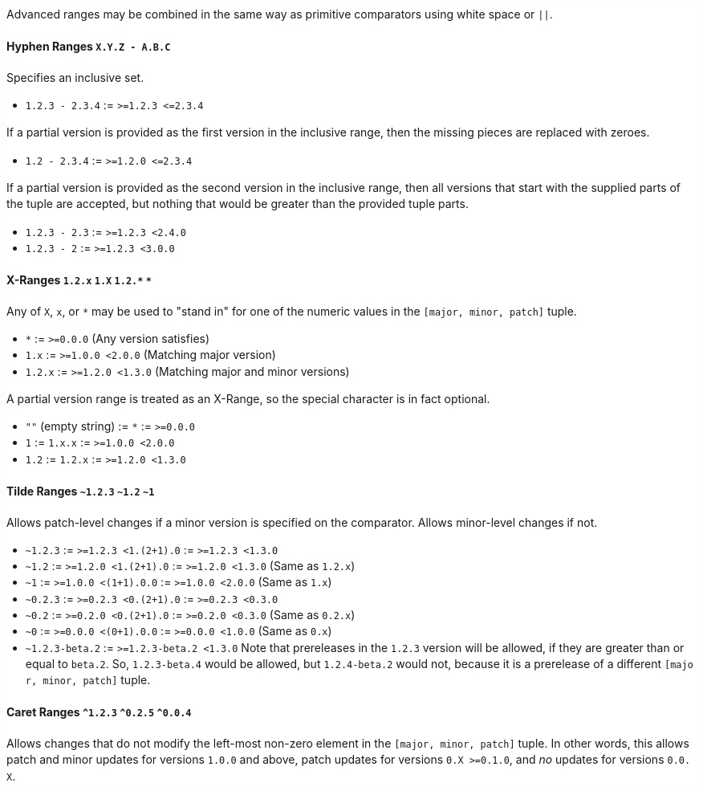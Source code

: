 Advanced ranges may be combined in the same way as primitive comparators using white space or `||`.

#### Hyphen Ranges `X.Y.Z - A.B.C`

Specifies an inclusive set.

* `1.2.3 - 2.3.4` := `>=1.2.3 <=2.3.4`

If a partial version is provided as the first version in the inclusive range, then the missing pieces are replaced with
zeroes.

* `1.2 - 2.3.4` := `>=1.2.0 <=2.3.4`

If a partial version is provided as the second version in the inclusive range, then all versions that start with the
supplied parts of the tuple are accepted, but nothing that would be greater than the provided tuple parts.

* `1.2.3 - 2.3` := `>=1.2.3 <2.4.0`
* `1.2.3 - 2` := `>=1.2.3 <3.0.0`

#### X-Ranges `1.2.x` `1.X` `1.2.*` `*`

Any of `X`, `x`, or `*` may be used to "stand in" for one of the numeric values in the `[major, minor, patch]` tuple.

* `*` := `>=0.0.0` (Any version satisfies)
* `1.x` := `>=1.0.0 <2.0.0` (Matching major version)
* `1.2.x` := `>=1.2.0 <1.3.0` (Matching major and minor versions)

A partial version range is treated as an X-Range, so the special character is in fact optional.

* `""` (empty string) := `*` := `>=0.0.0`
* `1` := `1.x.x` := `>=1.0.0 <2.0.0`
* `1.2` := `1.2.x` := `>=1.2.0 <1.3.0`

#### Tilde Ranges `~1.2.3` `~1.2` `~1`

Allows patch-level changes if a minor version is specified on the comparator. Allows minor-level changes if not.

* `~1.2.3` := `>=1.2.3 <1.(2+1).0` := `>=1.2.3 <1.3.0`
* `~1.2` := `>=1.2.0 <1.(2+1).0` := `>=1.2.0 <1.3.0` (Same as `1.2.x`)
* `~1` := `>=1.0.0 <(1+1).0.0` := `>=1.0.0 <2.0.0` (Same as `1.x`)
* `~0.2.3` := `>=0.2.3 <0.(2+1).0` := `>=0.2.3 <0.3.0`
* `~0.2` := `>=0.2.0 <0.(2+1).0` := `>=0.2.0 <0.3.0` (Same as `0.2.x`)
* `~0` := `>=0.0.0 <(0+1).0.0` := `>=0.0.0 <1.0.0` (Same as `0.x`)
* `~1.2.3-beta.2` := `>=1.2.3-beta.2 <1.3.0` Note that prereleases in the `1.2.3` version will be allowed, if they are
  greater than or equal to `beta.2`. So, `1.2.3-beta.4` would be allowed, but
  `1.2.4-beta.2` would not, because it is a prerelease of a different `[major, minor, patch]` tuple.

#### Caret Ranges `^1.2.3` `^0.2.5` `^0.0.4`

Allows changes that do not modify the left-most non-zero element in the
`[major, minor, patch]` tuple. In other words, this allows patch and minor updates for versions `1.0.0` and above, patch
updates for versions `0.X >=0.1.0`, and *no* updates for versions `0.0.X`.
